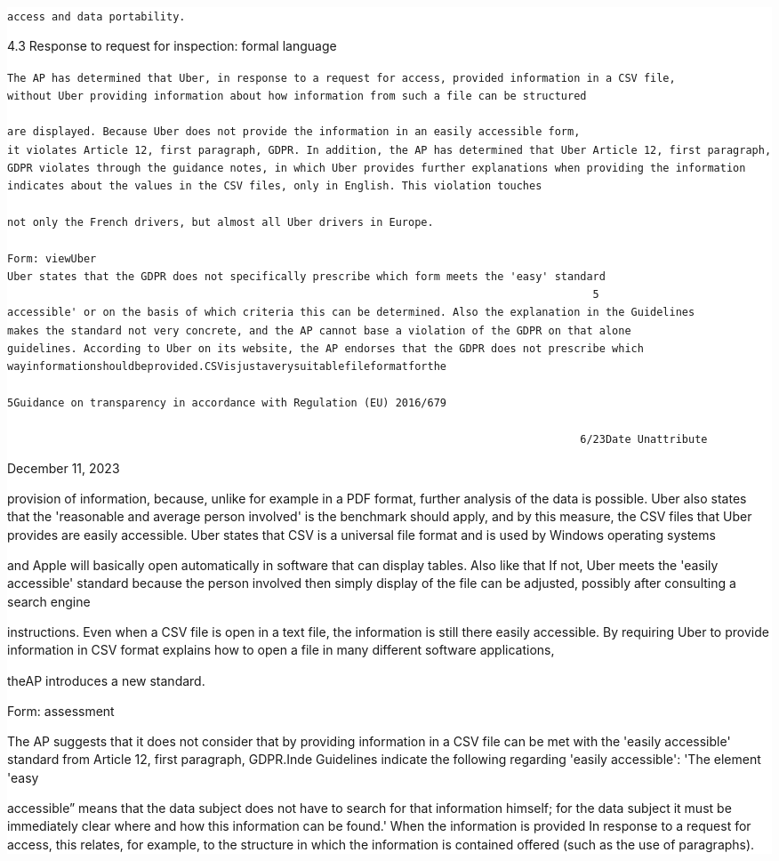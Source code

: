     access and data portability.

4.3 Response to request for inspection: formal language

    The AP has determined that Uber, in response to a request for access, provided information in a CSV file,
    without Uber providing information about how information from such a file can be structured

    are displayed. Because Uber does not provide the information in an easily accessible form,
    it violates Article 12, first paragraph, GDPR. In addition, the AP has determined that Uber Article 12, first paragraph,
    GDPR violates through the guidance notes, in which Uber provides further explanations when providing the information
    indicates about the values in the CSV files, only in English. This violation touches

    not only the French drivers, but almost all Uber drivers in Europe.

    Form: viewUber
    Uber states that the GDPR does not specifically prescribe which form meets the 'easy' standard
                                                                                                5
    accessible' or on the basis of which criteria this can be determined. Also the explanation in the Guidelines
    makes the standard not very concrete, and the AP cannot base a violation of the GDPR on that alone
    guidelines. According to Uber on its website, the AP endorses that the GDPR does not prescribe which
    wayinformationshouldbeprovided.CSVisjustaverysuitablefileformatforthe

    5Guidance on transparency in accordance with Regulation (EU) 2016/679

                                                                                              6/23Date Unattribute

December 11, 2023

provision of information, because, unlike for example in a PDF format, further analysis
of the data is possible. Uber also states that the 'reasonable and average person involved' is the benchmark
should apply, and by this measure, the CSV files that Uber provides are easily accessible.
Uber states that CSV is a universal file format and is used by Windows operating systems

and Apple will basically open automatically in software that can display tables. Also like that
If not, Uber meets the 'easily accessible' standard because the person involved then simply
display of the file can be adjusted, possibly after consulting a search engine

instructions. Even when a CSV file is open in a text file, the information is still there
easily accessible. By requiring Uber to provide information in CSV
format explains how to open a file in many different software applications,

theAP introduces a new standard.

Form: assessment

The AP suggests that it does not consider that by providing information in a CSV file
can be met with the 'easily accessible' standard from Article 12, first paragraph, GDPR.Inde
Guidelines indicate the following regarding 'easily accessible': 'The element 'easy

accessible” means that the data subject does not have to search for that information himself; for the data subject
it must be immediately clear where and how this information can be found.' When the information is provided
In response to a request for access, this relates, for example, to the structure in which the information is contained
offered (such as the use of paragraphs).
